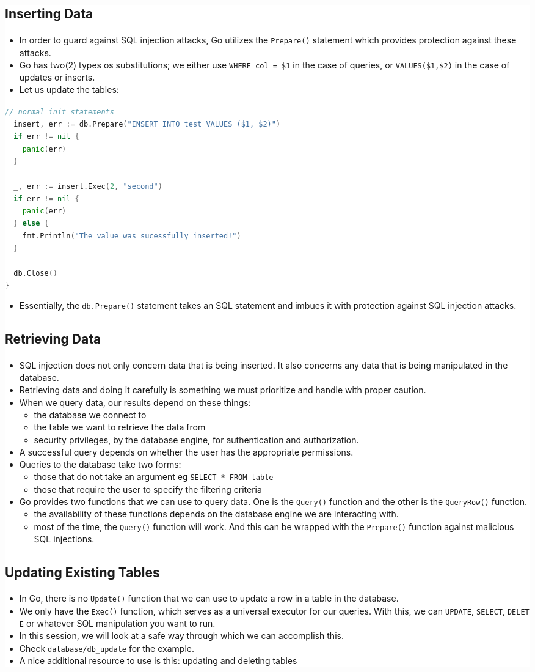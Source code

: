 
## Inserting Data
- In order to guard against SQL injection attacks, Go utilizes the `Prepare()` statement which provides protection against these attacks.
- Go has two(2) types os substitutions; we either use `WHERE col = $1` in the case of queries, or `VALUES($1,$2)` in the case of updates or inserts.
- Let us update the tables:
```go
// normal init statements
  insert, err := db.Prepare("INSERT INTO test VALUES ($1, $2)")
  if err != nil {
    panic(err)
  }

  _, err := insert.Exec(2, "second")
  if err != nil {
    panic(err)
  } else {
    fmt.Println("The value was sucessfully inserted!")
  }

  db.Close()
}
```
- Essentially, the `db.Prepare()` statement takes an SQL statement and imbues it with protection against SQL injection attacks.


## Retrieving Data
- SQL injection does not only concern data that is being inserted. It also concerns any data that is being manipulated in the database.
- Retrieving data and doing it carefully is something we must prioritize and handle with proper caution.
- When we query data, our results depend on these things:
  - the database we connect to
  - the table we want to retrieve the data from
  - security privileges, by the database engine, for authentication and authorization.
- A successful query depends on whether the user has the appropriate permissions.
- Queries to the database take two forms:
  - those that do not take an argument eg  `SELECT * FROM table`
  - those that require the user to specify the filtering criteria
- Go provides two functions that we can use to query data. One is the `Query()` function and the other is the `QueryRow()` function.
  - the availability of these functions depends on the database engine we are interacting with.
  - most of the time, the `Query()` function will work. And this can be wrapped with the `Prepare()` function against malicious SQL injections.


## Updating Existing Tables
- In Go, there is no `Update()` function that we can use to update a row in a table in the database.
- We only have the `Exec()` function, which serves as a universal executor for our queries. With this, we can `UPDATE`, `SELECT`, `DELETE` or whatever SQL manipulation you want to run.
- In this session, we will look at a safe way through which we can accomplish this.
- Check `database/db_update` for the example.
- A nice additional resource to use is this: [updating and deleting tables](https://www.calhoun.io/updating-and-deleting-postgresql-records-using-gos-sql-package/)
